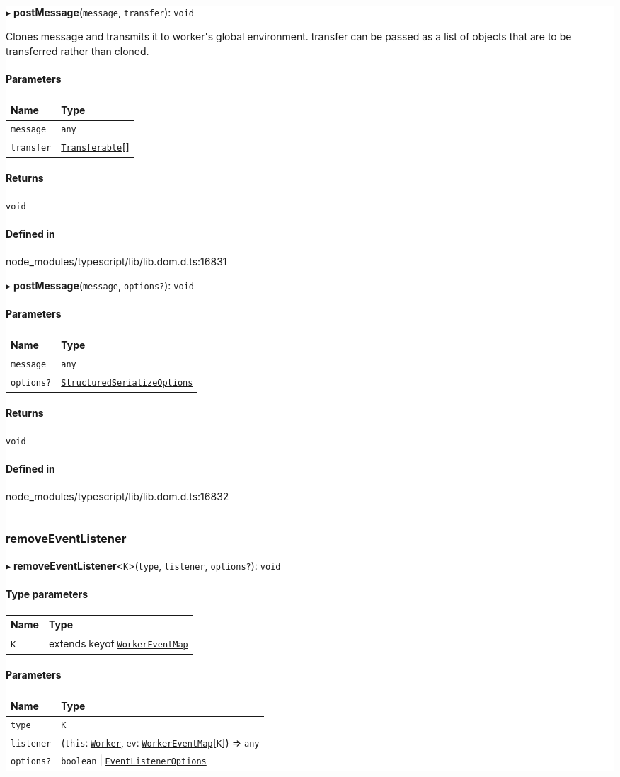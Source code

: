 ▸ **postMessage**(`message`, `transfer`): `void`

Clones message and transmits it to worker's global environment. transfer can be passed as a list of objects that are to be transferred rather than cloned.

#### Parameters

| Name | Type |
| :------ | :------ |
| `message` | `any` |
| `transfer` | [`Transferable`](../modules/main_module._internal_.md#transferable)[] |

#### Returns

`void`

#### Defined in

node_modules/typescript/lib/lib.dom.d.ts:16831

▸ **postMessage**(`message`, `options?`): `void`

#### Parameters

| Name | Type |
| :------ | :------ |
| `message` | `any` |
| `options?` | [`StructuredSerializeOptions`](main_module._internal_.StructuredSerializeOptions.md) |

#### Returns

`void`

#### Defined in

node_modules/typescript/lib/lib.dom.d.ts:16832

___

### removeEventListener

▸ **removeEventListener**<`K`\>(`type`, `listener`, `options?`): `void`

#### Type parameters

| Name | Type |
| :------ | :------ |
| `K` | extends keyof [`WorkerEventMap`](neuroglancer_viewer._internal_.WorkerEventMap.md) |

#### Parameters

| Name | Type |
| :------ | :------ |
| `type` | `K` |
| `listener` | (`this`: [`Worker`](../modules/neuroglancer_viewer._internal_.md#worker), `ev`: [`WorkerEventMap`](neuroglancer_viewer._internal_.WorkerEventMap.md)[`K`]) => `any` |
| `options?` | `boolean` \| [`EventListenerOptions`](main_module._internal_.EventListenerOptions.md) |
